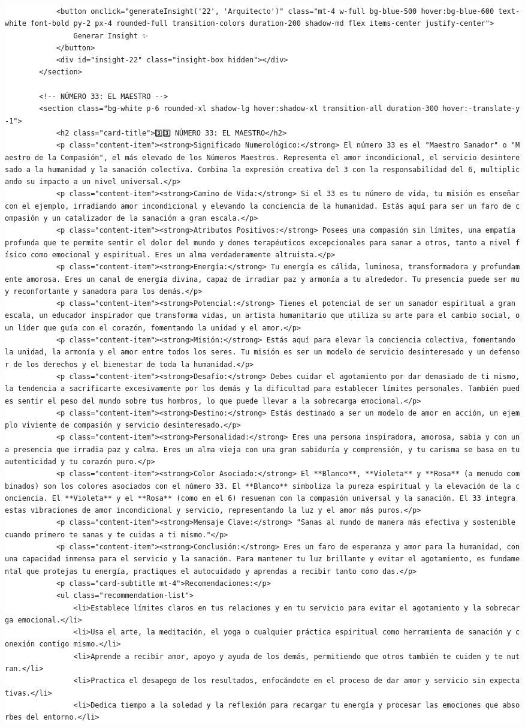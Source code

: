                 <button onclick="generateInsight('22', 'Arquitecto')" class="mt-4 w-full bg-blue-500 hover:bg-blue-600 text-white font-bold py-2 px-4 rounded-full transition-colors duration-200 shadow-md flex items-center justify-center">
                    Generar Insight ✨
                </button>
                <div id="insight-22" class="insight-box hidden"></div>
            </section>

            <!-- NÚMERO 33: EL MAESTRO -->
            <section class="bg-white p-6 rounded-xl shadow-lg hover:shadow-xl transition-all duration-300 hover:-translate-y-1">
                <h2 class="card-title">3️⃣3️⃣ NÚMERO 33: EL MAESTRO</h2>
                <p class="content-item"><strong>Significado Numerológico:</strong> El número 33 es el "Maestro Sanador" o "Maestro de la Compasión", el más elevado de los Números Maestros. Representa el amor incondicional, el servicio desinteresado a la humanidad y la sanación colectiva. Combina la expresión creativa del 3 con la responsabilidad del 6, multiplicando su impacto a un nivel universal.</p>
                <p class="content-item"><strong>Camino de Vida:</strong> Si el 33 es tu número de vida, tu misión es enseñar con el ejemplo, irradiando amor incondicional y elevando la conciencia de la humanidad. Estás aquí para ser un faro de compasión y un catalizador de la sanación a gran escala.</p>
                <p class="content-item"><strong>Atributos Positivos:</strong> Posees una compasión sin límites, una empatía profunda que te permite sentir el dolor del mundo y dones terapéuticos excepcionales para sanar a otros, tanto a nivel físico como emocional y espiritual. Eres un alma verdaderamente altruista.</p>
                <p class="content-item"><strong>Energía:</strong> Tu energía es cálida, luminosa, transformadora y profundamente amorosa. Eres un canal de energía divina, capaz de irradiar paz y armonía a tu alrededor. Tu presencia puede ser muy reconfortante y sanadora para los demás.</p>
                <p class="content-item"><strong>Potencial:</strong> Tienes el potencial de ser un sanador espiritual a gran escala, un educador inspirador que transforma vidas, un artista humanitario que utiliza su arte para el cambio social, o un líder que guía con el corazón, fomentando la unidad y el amor.</p>
                <p class="content-item"><strong>Misión:</strong> Estás aquí para elevar la conciencia colectiva, fomentando la unidad, la armonía y el amor entre todos los seres. Tu misión es ser un modelo de servicio desinteresado y un defensor de los derechos y el bienestar de toda la humanidad.</p>
                <p class="content-item"><strong>Desafío:</strong> Debes cuidar el agotamiento por dar demasiado de ti mismo, la tendencia a sacrificarte excesivamente por los demás y la dificultad para establecer límites personales. También puedes sentir el peso del mundo sobre tus hombros, lo que puede llevar a la sobrecarga emocional.</p>
                <p class="content-item"><strong>Destino:</strong> Estás destinado a ser un modelo de amor en acción, un ejemplo viviente de compasión y servicio desinteresado.</p>
                <p class="content-item"><strong>Personalidad:</strong> Eres una persona inspiradora, amorosa, sabia y con una presencia que irradia paz y calma. Eres un alma vieja con una gran sabiduría y comprensión, y tu carisma se basa en tu autenticidad y tu corazón puro.</p>
                <p class="content-item"><strong>Color Asociado:</strong> El **Blanco**, **Violeta** y **Rosa** (a menudo combinados) son los colores asociados con el número 33. El **Blanco** simboliza la pureza espiritual y la elevación de la conciencia. El **Violeta** y el **Rosa** (como en el 6) resuenan con la compasión universal y la sanación. El 33 integra estas vibraciones de amor incondicional y servicio, representando la luz y el amor más puros.</p>
                <p class="content-item"><strong>Mensaje Clave:</strong> "Sanas al mundo de manera más efectiva y sostenible cuando primero te sanas y te cuidas a ti mismo."</p>
                <p class="content-item"><strong>Conclusión:</strong> Eres un faro de esperanza y amor para la humanidad, con una capacidad inmensa para el servicio y la sanación. Para mantener tu luz brillante y evitar el agotamiento, es fundamental que protejas tu energía, practiques el autocuidado y aprendas a recibir tanto como das.</p>
                <p class="card-subtitle mt-4">Recomendaciones:</p>
                <ul class="recommendation-list">
                    <li>Establece límites claros en tus relaciones y en tu servicio para evitar el agotamiento y la sobrecarga emocional.</li>
                    <li>Usa el arte, la meditación, el yoga o cualquier práctica espiritual como herramienta de sanación y conexión contigo mismo.</li>
                    <li>Aprende a recibir amor, apoyo y ayuda de los demás, permitiendo que otros también te cuiden y te nutran.</li>
                    <li>Practica el desapego de los resultados, enfocándote en el proceso de dar amor y servicio sin expectativas.</li>
                    <li>Dedica tiempo a la soledad y la reflexión para recargar tu energía y procesar las emociones que absorbes del entorno.</li>